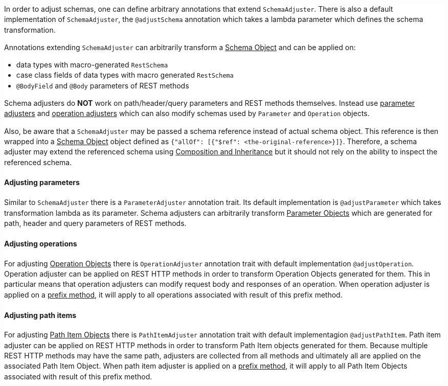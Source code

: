 In order to adjust schemas, one can define arbitrary annotations that extend `SchemaAdjuster`.
There is also a default implementation of `SchemaAdjuster`, the `@adjustSchema` annotation which
takes a lambda parameter which defines the schema transformation.

Annotations extending `SchemaAdjuster` can arbitrarily transform a
[Schema Object](https://github.com/OAI/OpenAPI-Specification/blob/master/versions/3.0.1.md#schemaObject)
and can be applied on:

* data types with macro-generated `RestSchema`
* case class fields of data types with macro generated `RestSchema`
* `@BodyField` and `@Body` parameters of REST methods

Schema adjusters do **NOT** work on path/header/query parameters and REST methods
themselves. Instead use [parameter adjusters](#adjusting-parameters) and
[operation adjusters](#adjusting-operations) which can also modify schemas
used by `Parameter` and `Operation` objects.

Also, be aware that a `SchemaAdjuster` may be passed a schema reference instead of actual schema object.
This reference is then wrapped into a
[Schema Object](https://github.com/OAI/OpenAPI-Specification/blob/master/versions/3.0.1.md#schemaObject)
object defined as `{"allOf": [{"$ref": <the-original-reference>}]}`.
Therefore, a schema adjuster may extend the referenced schema using
[Composition and Inheritance](https://github.com/OAI/OpenAPI-Specification/blob/master/versions/3.0.1.md#schemaComposition)
but it should not rely on the ability to inspect the referenced schema.

#### Adjusting parameters

Similar to `SchemaAdjuster` there is a `ParameterAdjuster` annotation trait. Its default implementation
is `@adjustParameter` which takes transformation lambda as its parameter.
Schema adjusters can arbitrarily transform
[Parameter Objects](https://github.com/OAI/OpenAPI-Specification/blob/master/versions/3.0.1.md#parameterObject)
which are generated for path, header and query parameters of REST methods.

#### Adjusting operations

For adjusting [Operation Objects](https://github.com/OAI/OpenAPI-Specification/blob/master/versions/3.0.1.md#operationObject)
there is `OperationAdjuster` annotation trait with default implementation `@adjustOperation`.
Operation adjuster can be applied on REST HTTP methods in order to transform Operation Objects
generated for them. This in particular means that operation adjusters can modify request body and responses
of an operation. When operation adjuster is applied on a [prefix method](#prefix-methods), it will apply to all
operations associated with result of this prefix method.

#### Adjusting path items

For adjusting [Path Item Objects](https://github.com/OAI/OpenAPI-Specification/blob/master/versions/3.0.1.md#pathItemObject)
there is `PathItemAdjuster` annotation trait with default implementagion `@adjustPathItem`.
Path item adjuster can be applied on REST HTTP methods in order to transform Path Item objects generated for them.
Because multiple REST HTTP methods may have the same path, adjusters are collected from all methods and ultimately all
are applied on the associated Path Item Object. When path item adjuster is applied on a [prefix method](#prefix-methods),
it will apply to all Path Item Objects associated with result of this prefix method.

